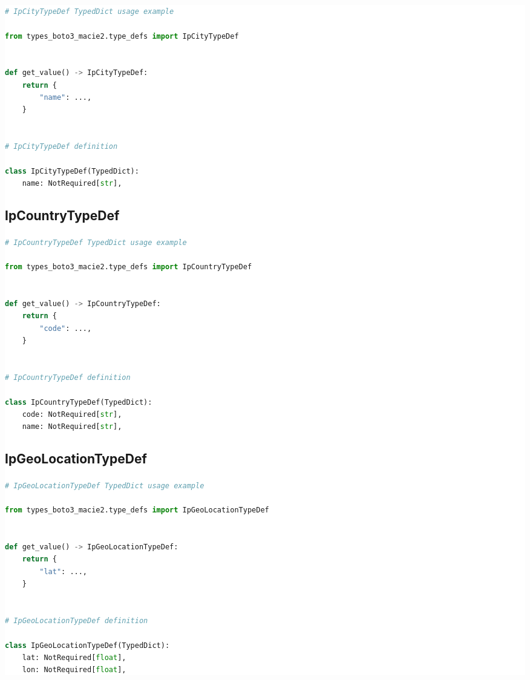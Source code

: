 ```python
# IpCityTypeDef TypedDict usage example

from types_boto3_macie2.type_defs import IpCityTypeDef


def get_value() -> IpCityTypeDef:
    return {
        "name": ...,
    }


# IpCityTypeDef definition

class IpCityTypeDef(TypedDict):
    name: NotRequired[str],
```


## IpCountryTypeDef

```python
# IpCountryTypeDef TypedDict usage example

from types_boto3_macie2.type_defs import IpCountryTypeDef


def get_value() -> IpCountryTypeDef:
    return {
        "code": ...,
    }


# IpCountryTypeDef definition

class IpCountryTypeDef(TypedDict):
    code: NotRequired[str],
    name: NotRequired[str],
```


## IpGeoLocationTypeDef

```python
# IpGeoLocationTypeDef TypedDict usage example

from types_boto3_macie2.type_defs import IpGeoLocationTypeDef


def get_value() -> IpGeoLocationTypeDef:
    return {
        "lat": ...,
    }


# IpGeoLocationTypeDef definition

class IpGeoLocationTypeDef(TypedDict):
    lat: NotRequired[float],
    lon: NotRequired[float],
```
